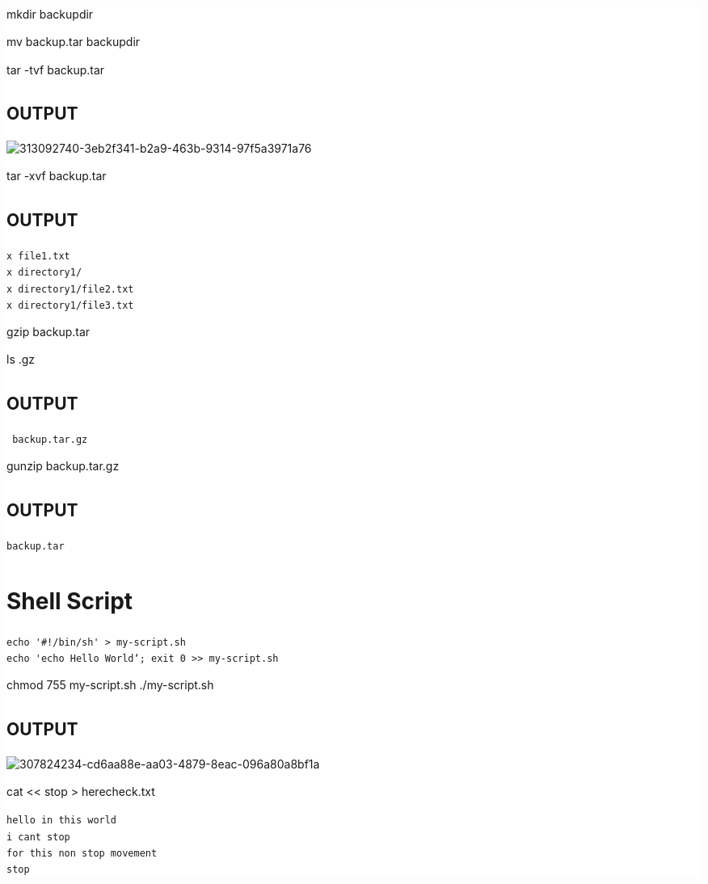 
mkdir backupdir
 
mv backup.tar backupdir
 
tar -tvf backup.tar
## OUTPUT
![313092740-3eb2f341-b2a9-463b-9314-97f5a3971a76](https://github.com/Guhanandan/OS-Linux-commands-Shell-script/assets/100425381/df326d3f-bf2d-4390-87f8-cb4c0a55519b)


tar -xvf backup.tar
## OUTPUT
```
x file1.txt
x directory1/
x directory1/file2.txt
x directory1/file3.txt
```
gzip backup.tar

ls .gz
## OUTPUT
```
 backup.tar.gz
```
gunzip backup.tar.gz
## OUTPUT
```
backup.tar
```
 
# Shell Script
```
echo '#!/bin/sh' > my-script.sh
echo 'echo Hello World‘; exit 0 >> my-script.sh
```
chmod 755 my-script.sh
./my-script.sh
## OUTPUT
![307824234-cd6aa88e-aa03-4879-8eac-096a80a8bf1a](https://github.com/Guhanandan/OS-Linux-commands-Shell-script/assets/100425381/d05d40ba-a176-40e0-ba4f-e8f1655fe051)

 
cat << stop > herecheck.txt
```
hello in this world
i cant stop
for this non stop movement
stop
```
